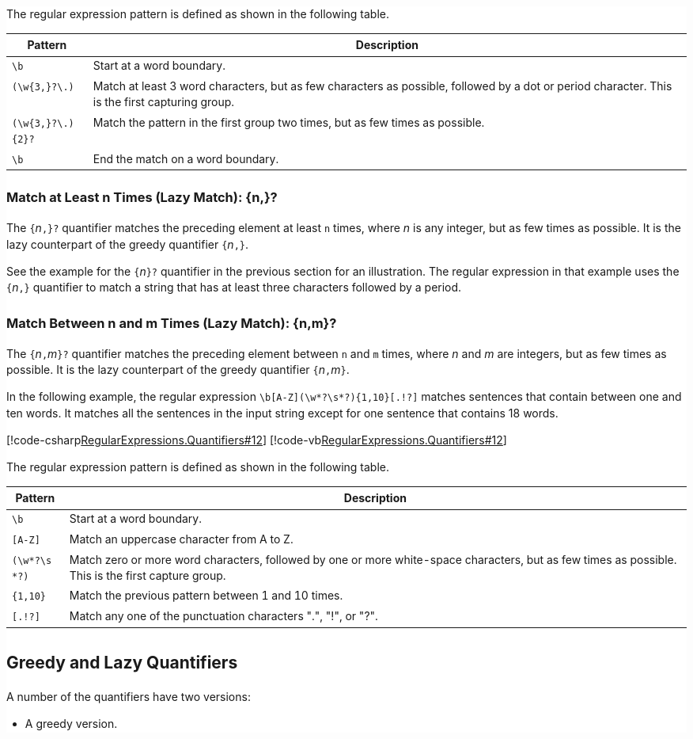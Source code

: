  The regular expression pattern is defined as shown in the following table.  
  
|Pattern|Description|  
|-------------|-----------------|  
|`\b`|Start at a word boundary.|  
|`(\w{3,}?\.)`|Match at least 3 word characters, but as few characters as possible, followed by a dot or period character. This is the first capturing group.|  
|`(\w{3,}?\.){2}?`|Match the pattern in the first group two times, but as few times as possible.|  
|`\b`|End the match on a word boundary.|  
  
### Match at Least n Times (Lazy Match): {n,}?  
 The `{`*n*`,}?` quantifier matches the preceding element at least `n` times, where *n* is any integer, but as few times as possible. It is the lazy counterpart of the greedy quantifier `{`*n*`,}`.  
  
 See the example for the `{`*n*`}?` quantifier in the previous section for an illustration. The regular expression in that example uses the `{`*n*`,}` quantifier to match a string that has at least three characters followed by a period.  
  
### Match Between n and m Times (Lazy Match): {n,m}?  
 The `{`*n*`,`*m*`}?` quantifier matches the preceding element between `n` and `m` times, where *n* and *m* are integers, but as few times as possible. It is the lazy counterpart of the greedy quantifier `{`*n*`,`*m*`}`.  
  
 In the following example, the regular expression `\b[A-Z](\w*?\s*?){1,10}[.!?]` matches sentences that contain between one and ten words. It matches all the sentences in the input string except for one sentence that contains 18 words.  
  
 [!code-csharp[RegularExpressions.Quantifiers#12](../../../samples/snippets/csharp/VS_Snippets_CLR/RegularExpressions.Quantifiers/cs/Quantifiers1.cs#12)]
 [!code-vb[RegularExpressions.Quantifiers#12](../../../samples/snippets/visualbasic/VS_Snippets_CLR/RegularExpressions.Quantifiers/vb/Quantifiers1.vb#12)]  
  
 The regular expression pattern is defined as shown in the following table.  
  
|Pattern|Description|  
|-------------|-----------------|  
|`\b`|Start at a word boundary.|  
|`[A-Z]`|Match an uppercase character from A to Z.|  
|`(\w*?\s*?)`|Match zero or more word characters, followed by one or more white-space characters, but as few times as possible. This is the first capture group.|  
|`{1,10}`|Match the previous pattern between 1 and 10 times.|  
|`[.!?]`|Match any one of the punctuation characters ".", "!", or "?".|  
  
<a name="Greedy"></a>
## Greedy and Lazy Quantifiers  
 A number of the quantifiers have two versions:  
  
- A greedy version.  
  